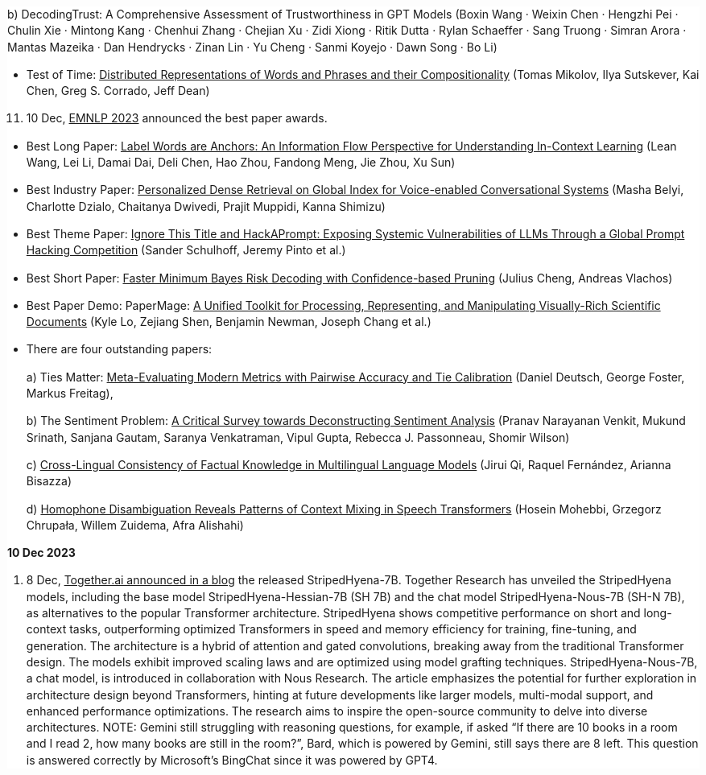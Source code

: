   b)	DecodingTrust: A Comprehensive Assessment of Trustworthiness in GPT Models (Boxin Wang · Weixin Chen · Hengzhi Pei · Chulin Xie · Mintong Kang · Chenhui Zhang · Chejian Xu · Zidi Xiong · Ritik Dutta · Rylan Schaeffer · Sang Truong · Simran Arora · Mantas Mazeika · Dan Hendrycks · Zinan Lin · Yu Cheng · Sanmi Koyejo · Dawn Song · Bo Li)

-	Test of Time: [Distributed Representations of Words and Phrases and their Compositionality](https://papers.nips.cc/paper_files/paper/2013/hash/9aa42b31882ec039965f3c4923ce901b-Abstract.html) (Tomas Mikolov, Ilya Sutskever, Kai Chen, Greg S. Corrado, Jeff Dean)

11.	10 Dec, [EMNLP 2023](https://twitter.com/emnlpmeeting) announced the best paper awards. 
- Best Long Paper: [Label Words are Anchors: An Information Flow Perspective for Understanding In-Context Learning](https://aclanthology.org/2023.emnlp-main.609.pdf) (Lean Wang, Lei Li, Damai Dai, Deli Chen, Hao Zhou, Fandong Meng, Jie Zhou, Xu Sun) 
- Best Industry Paper: [Personalized Dense Retrieval on Global Index for Voice-enabled Conversational Systems](https://aclanthology.org/2023.emnlp-industry.9.pdf) (Masha Belyi, Charlotte Dzialo, Chaitanya Dwivedi, Prajit Muppidi, Kanna Shimizu) 
- Best Theme Paper: [Ignore This Title and HackAPrompt: Exposing Systemic Vulnerabilities of LLMs Through a Global Prompt Hacking Competition](https://aclanthology.org/2023.emnlp-main.302.pdf) (Sander Schulhoff, Jeremy Pinto et al.) 
- Best Short Paper: [Faster Minimum Bayes Risk Decoding with Confidence-based Pruning](https://aclanthology.org/2023.emnlp-main.767.pdf) (Julius Cheng, Andreas Vlachos) 
- Best Paper Demo: PaperMage: [A Unified Toolkit for Processing, Representing, and Manipulating Visually-Rich Scientific Documents](https://aclanthology.org/events/emnlp-2023/) (Kyle Lo, Zejiang Shen, Benjamin Newman, Joseph Chang et al.) 
- There are four outstanding papers: 

  a) Ties Matter: [Meta-Evaluating Modern Metrics with Pairwise Accuracy and Tie Calibration](https://aclanthology.org/2023.emnlp-main.848.pdf) (Daniel Deutsch, George Foster, Markus Freitag),
 
  b) The Sentiment Problem: [A Critical Survey towards Deconstructing Sentiment Analysis](https://aclanthology.org/2023.emnlp-main.848.pdf) (Pranav Narayanan Venkit, Mukund Srinath, Sanjana Gautam, Saranya Venkatraman, Vipul Gupta, Rebecca J. Passonneau, Shomir Wilson) 

  c) [Cross-Lingual Consistency of Factual Knowledge in Multilingual Language Models](https://aclanthology.org/2023.emnlp-main.658.pdf) (Jirui Qi, Raquel Fernández, Arianna Bisazza)

  d) [Homophone Disambiguation Reveals Patterns of Context Mixing in Speech Transformers](https://aclanthology.org/2023.emnlp-main.513.pdf) (Hosein Mohebbi, Grzegorz Chrupała, Willem Zuidema, Afra Alishahi)


**10 Dec 2023**

1.	8 Dec, [Together.ai announced in a blog](https://www.together.ai/blog/stripedhyena-7b) the released StripedHyena-7B. Together Research has unveiled the StripedHyena models, including the base model StripedHyena-Hessian-7B (SH 7B) and the chat model StripedHyena-Nous-7B (SH-N 7B), as alternatives to the popular Transformer architecture. StripedHyena shows competitive performance on short and long-context tasks, outperforming optimized Transformers in speed and memory efficiency for training, fine-tuning, and generation. The architecture is a hybrid of attention and gated convolutions, breaking away from the traditional Transformer design. The models exhibit improved scaling laws and are optimized using model grafting techniques. StripedHyena-Nous-7B, a chat model, is introduced in collaboration with Nous Research. The article emphasizes the potential for further exploration in architecture design beyond Transformers, hinting at future developments like larger models, multi-modal support, and enhanced performance optimizations. The research aims to inspire the open-source community to delve into diverse architectures.
NOTE: Gemini still struggling with reasoning questions, for example, if asked “If there are 10 books in a room and I read 2, how many books are still in the room?”, Bard, which is powered by Gemini, still says there are 8 left. This question is answered correctly by Microsoft’s BingChat since it was powered by GPT4.
